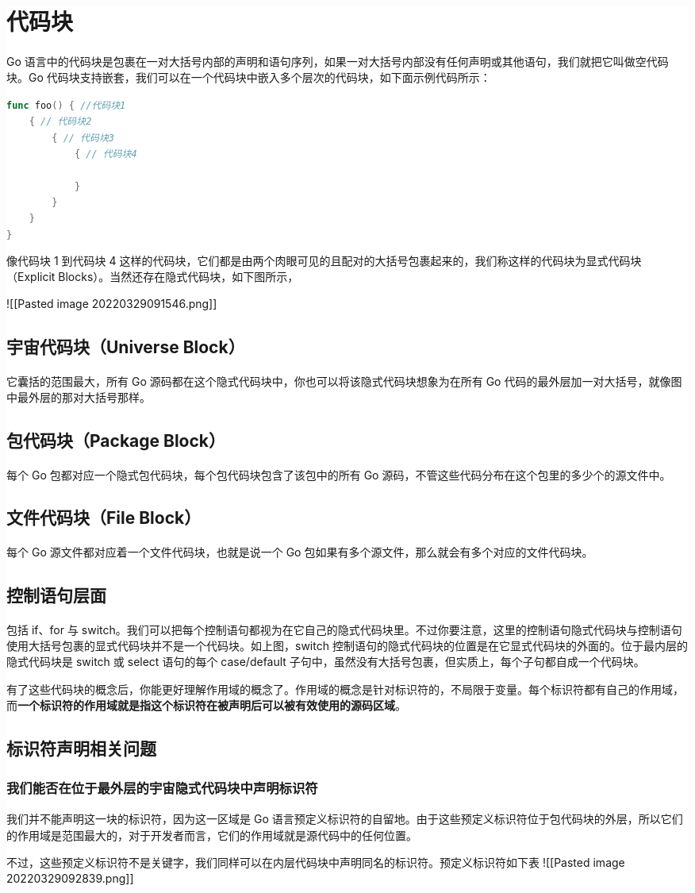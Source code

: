 # 代码块

Go 语言中的代码块是包裹在一对大括号内部的声明和语句序列，如果一对大括号内部没有任何声明或其他语句，我们就把它叫做空代码块。Go 代码块支持嵌套，我们可以在一个代码块中嵌入多个层次的代码块，如下面示例代码所示：
```go
func foo() { //代码块1
    { // 代码块2
        { // 代码块3
            { // 代码块4

            }
        }
    }
}
```

像代码块 1 到代码块 4 这样的代码块，它们都是由两个肉眼可见的且配对的大括号包裹起来的，我们称这样的代码块为显式代码块（Explicit Blocks）。当然还存在隐式代码块，如下图所示，

![[Pasted image 20220329091546.png]]

## 宇宙代码块（Universe Block）

它囊括的范围最大，所有 Go 源码都在这个隐式代码块中，你也可以将该隐式代码块想象为在所有 Go 代码的最外层加一对大括号，就像图中最外层的那对大括号那样。

## 包代码块（Package Block）

每个 Go 包都对应一个隐式包代码块，每个包代码块包含了该包中的所有 Go 源码，不管这些代码分布在这个包里的多少个的源文件中。

## 文件代码块（File Block）

每个 Go 源文件都对应着一个文件代码块，也就是说一个 Go 包如果有多个源文件，那么就会有多个对应的文件代码块。

## 控制语句层面

包括 if、for 与 switch。我们可以把每个控制语句都视为在它自己的隐式代码块里。不过你要注意，这里的控制语句隐式代码块与控制语句使用大括号包裹的显式代码块并不是一个代码块。如上图，switch 控制语句的隐式代码块的位置是在它显式代码块的外面的。位于最内层的隐式代码块是 switch 或 select 语句的每个 case/default 子句中，虽然没有大括号包裹，但实质上，每个子句都自成一个代码块。

有了这些代码块的概念后，你能更好理解作用域的概念了。作用域的概念是针对标识符的，不局限于变量。每个标识符都有自己的作用域，而**一个标识符的作用域就是指这个标识符在被声明后可以被有效使用的源码区域**。

## 标识符声明相关问题

### 我们能否在位于最外层的宇宙隐式代码块中声明标识符

我们并不能声明这一块的标识符，因为这一区域是 Go 语言预定义标识符的自留地。由于这些预定义标识符位于包代码块的外层，所以它们的作用域是范围最大的，对于开发者而言，它们的作用域就是源代码中的任何位置。

不过，这些预定义标识符不是关键字，我们同样可以在内层代码块中声明同名的标识符。预定义标识符如下表
![[Pasted image 20220329092839.png]]
